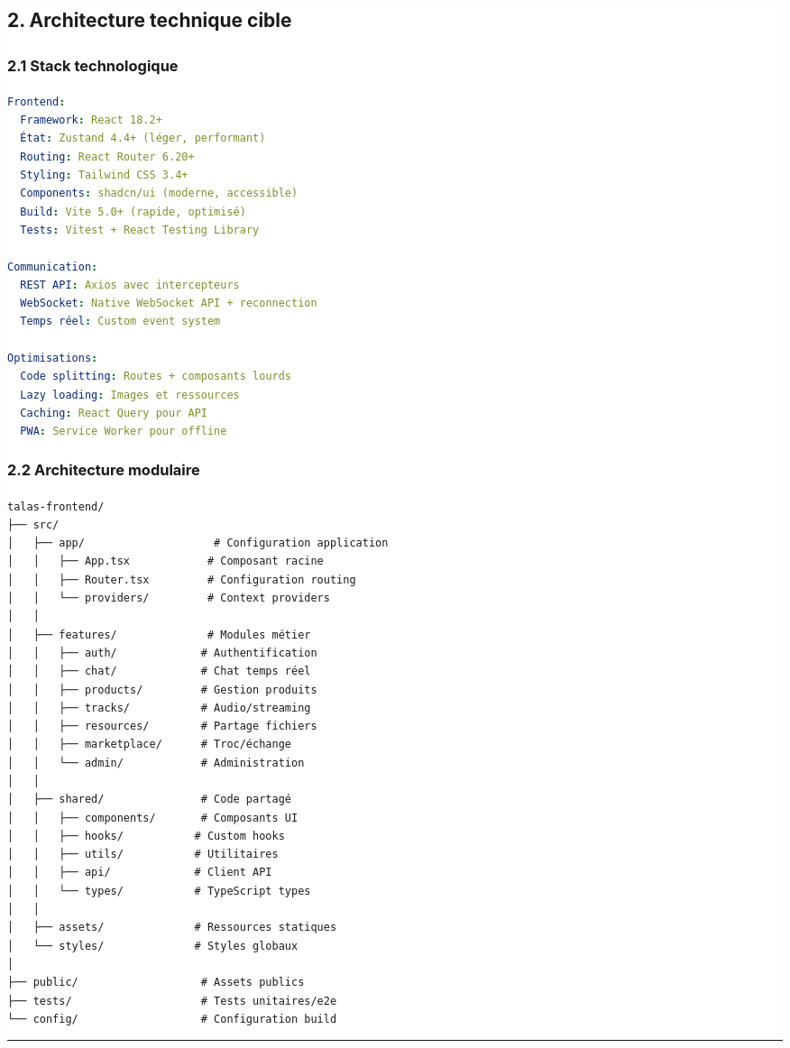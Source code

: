 ## 2. Architecture technique cible

### 2.1 Stack technologique

```yaml
Frontend:
  Framework: React 18.2+
  État: Zustand 4.4+ (léger, performant)
  Routing: React Router 6.20+
  Styling: Tailwind CSS 3.4+
  Components: shadcn/ui (moderne, accessible)
  Build: Vite 5.0+ (rapide, optimisé)
  Tests: Vitest + React Testing Library
  
Communication:
  REST API: Axios avec intercepteurs
  WebSocket: Native WebSocket API + reconnection
  Temps réel: Custom event system
  
Optimisations:
  Code splitting: Routes + composants lourds
  Lazy loading: Images et ressources
  Caching: React Query pour API
  PWA: Service Worker pour offline
```

### 2.2 Architecture modulaire

```
talas-frontend/
├── src/
│   ├── app/                    # Configuration application
│   │   ├── App.tsx            # Composant racine
│   │   ├── Router.tsx         # Configuration routing
│   │   └── providers/         # Context providers
│   │
│   ├── features/              # Modules métier
│   │   ├── auth/             # Authentification
│   │   ├── chat/             # Chat temps réel
│   │   ├── products/         # Gestion produits
│   │   ├── tracks/           # Audio/streaming
│   │   ├── resources/        # Partage fichiers
│   │   ├── marketplace/      # Troc/échange
│   │   └── admin/            # Administration
│   │
│   ├── shared/               # Code partagé
│   │   ├── components/       # Composants UI
│   │   ├── hooks/           # Custom hooks
│   │   ├── utils/           # Utilitaires
│   │   ├── api/             # Client API
│   │   └── types/           # TypeScript types
│   │
│   ├── assets/              # Ressources statiques
│   └── styles/              # Styles globaux
│
├── public/                   # Assets publics
├── tests/                    # Tests unitaires/e2e
└── config/                   # Configuration build
```

---